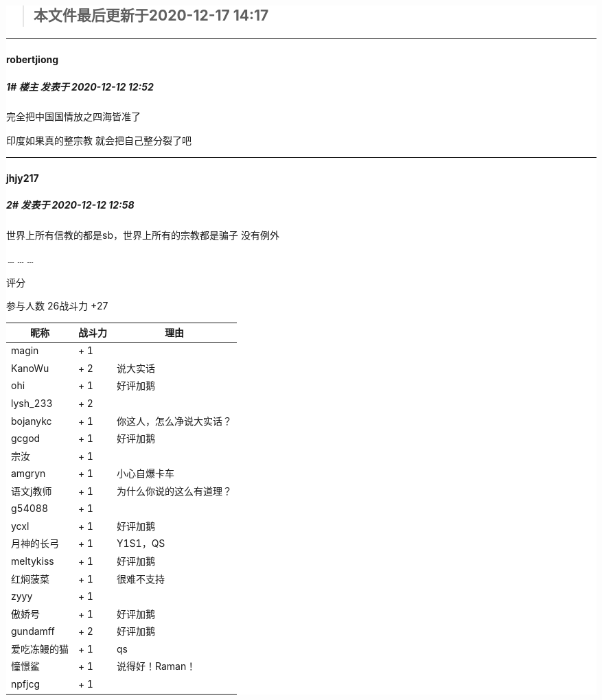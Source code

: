 > ## **本文件最后更新于2020-12-17 14:17** 


-----

####  robertjiong  
##### 1#       楼主       发表于 2020-12-12 12:52


完全把中国国情放之四海皆准了

印度如果真的整宗教 就会把自己整分裂了吧


-----

####  jhjy217  
##### 2#       发表于 2020-12-12 12:58


世界上所有信教的都是sb，世界上所有的宗教都是骗子
没有例外


﹍﹍﹍

评分


 参与人数 26战斗力 +27

|昵称|战斗力|理由|
|----|---|---|
| magin| + 1||
| KanoWu| + 2|说大实话|
| ohi| + 1|好评加鹅|
| lysh_233| + 2||
| bojanykc| + 1|你这人，怎么净说大实话？|
| gcgod| + 1|好评加鹅|
| 宗汝| + 1||
| amgryn| + 1|小心自爆卡车|
| 语文j教师| + 1|为什么你说的这么有道理？|
| g54088| + 1||
| ycxl| + 1|好评加鹅|
| 月神的长弓| + 1|Y1S1，QS|
| meltykiss| + 1|好评加鹅|
| 红焖菠菜| + 1|很难不支持|
| zyyy| + 1||
| 傲娇号| + 1|好评加鹅|
| gundamff| + 2|好评加鹅|
| 爱吃冻鳗的猫| + 1|qs|
| 憧憬鲨| + 1|说得好！Raman！|
| npfjcg| + 1||
